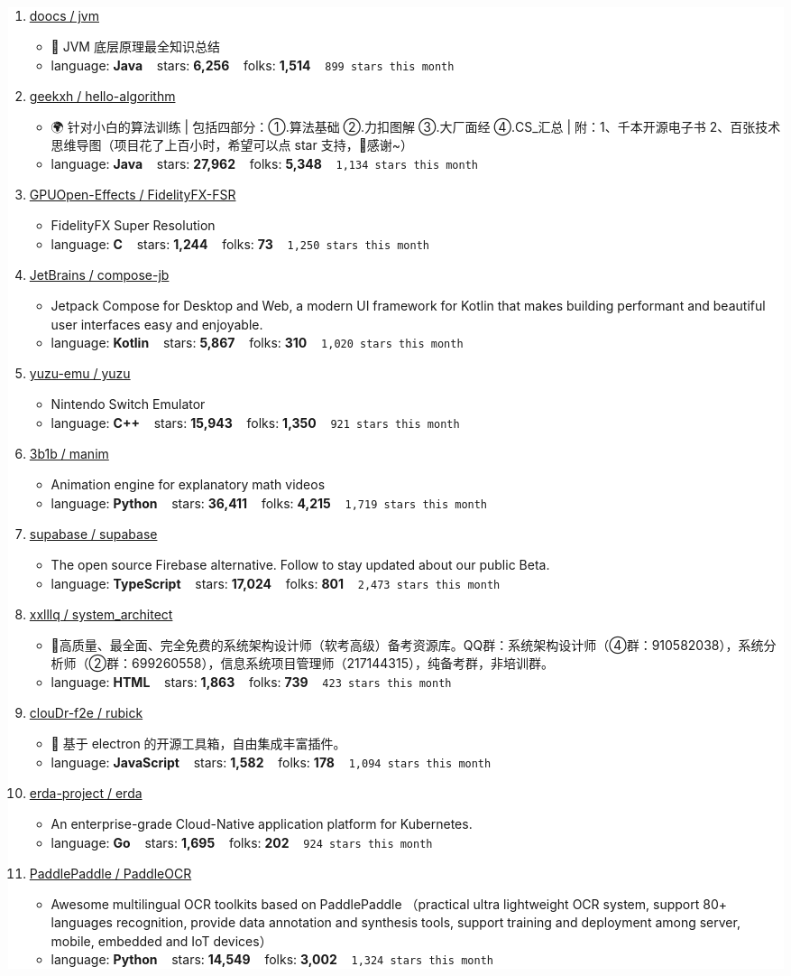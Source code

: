 1. [doocs / jvm](https://github.com/doocs/jvm)
    - 🤗 JVM 底层原理最全知识总结
    - language: **Java** &nbsp;&nbsp; stars: **6,256** &nbsp;&nbsp; folks: **1,514**  &nbsp;&nbsp; `899 stars this month`

1. [geekxh / hello-algorithm](https://github.com/geekxh/hello-algorithm)
    - 🌍 针对小白的算法训练 | 包括四部分：①.算法基础 ②.力扣图解 ③.大厂面经 ④.CS_汇总 | 附：1、千本开源电子书 2、百张技术思维导图（项目花了上百小时，希望可以点 star 支持，🌹感谢~）
    - language: **Java** &nbsp;&nbsp; stars: **27,962** &nbsp;&nbsp; folks: **5,348**  &nbsp;&nbsp; `1,134 stars this month`

1. [GPUOpen-Effects / FidelityFX-FSR](https://github.com/GPUOpen-Effects/FidelityFX-FSR)
    - FidelityFX Super Resolution
    - language: **C** &nbsp;&nbsp; stars: **1,244** &nbsp;&nbsp; folks: **73**  &nbsp;&nbsp; `1,250 stars this month`

1. [JetBrains / compose-jb](https://github.com/JetBrains/compose-jb)
    - Jetpack Compose for Desktop and Web, a modern UI framework for Kotlin that makes building performant and beautiful user interfaces easy and enjoyable.
    - language: **Kotlin** &nbsp;&nbsp; stars: **5,867** &nbsp;&nbsp; folks: **310**  &nbsp;&nbsp; `1,020 stars this month`

1. [yuzu-emu / yuzu](https://github.com/yuzu-emu/yuzu)
    - Nintendo Switch Emulator
    - language: **C++** &nbsp;&nbsp; stars: **15,943** &nbsp;&nbsp; folks: **1,350**  &nbsp;&nbsp; `921 stars this month`

1. [3b1b / manim](https://github.com/3b1b/manim)
    - Animation engine for explanatory math videos
    - language: **Python** &nbsp;&nbsp; stars: **36,411** &nbsp;&nbsp; folks: **4,215**  &nbsp;&nbsp; `1,719 stars this month`

1. [supabase / supabase](https://github.com/supabase/supabase)
    - The open source Firebase alternative. Follow to stay updated about our public Beta.
    - language: **TypeScript** &nbsp;&nbsp; stars: **17,024** &nbsp;&nbsp; folks: **801**  &nbsp;&nbsp; `2,473 stars this month`

1. [xxlllq / system_architect](https://github.com/xxlllq/system_architect)
    - 💯高质量、最全面、完全免费的系统架构设计师（软考高级）备考资源库。QQ群：系统架构设计师（④群：910582038），系统分析师（②群：699260558），信息系统项目管理师（217144315），纯备考群，非培训群。
    - language: **HTML** &nbsp;&nbsp; stars: **1,863** &nbsp;&nbsp; folks: **739**  &nbsp;&nbsp; `423 stars this month`

1. [clouDr-f2e / rubick](https://github.com/clouDr-f2e/rubick)
    - 🔧 基于 electron 的开源工具箱，自由集成丰富插件。
    - language: **JavaScript** &nbsp;&nbsp; stars: **1,582** &nbsp;&nbsp; folks: **178**  &nbsp;&nbsp; `1,094 stars this month`

1. [erda-project / erda](https://github.com/erda-project/erda)
    - An enterprise-grade Cloud-Native application platform for Kubernetes.
    - language: **Go** &nbsp;&nbsp; stars: **1,695** &nbsp;&nbsp; folks: **202**  &nbsp;&nbsp; `924 stars this month`

1. [PaddlePaddle / PaddleOCR](https://github.com/PaddlePaddle/PaddleOCR)
    - Awesome multilingual OCR toolkits based on PaddlePaddle （practical ultra lightweight OCR system, support 80+ languages recognition, provide data annotation and synthesis tools, support training and deployment among server, mobile, embedded and IoT devices）
    - language: **Python** &nbsp;&nbsp; stars: **14,549** &nbsp;&nbsp; folks: **3,002**  &nbsp;&nbsp; `1,324 stars this month`
